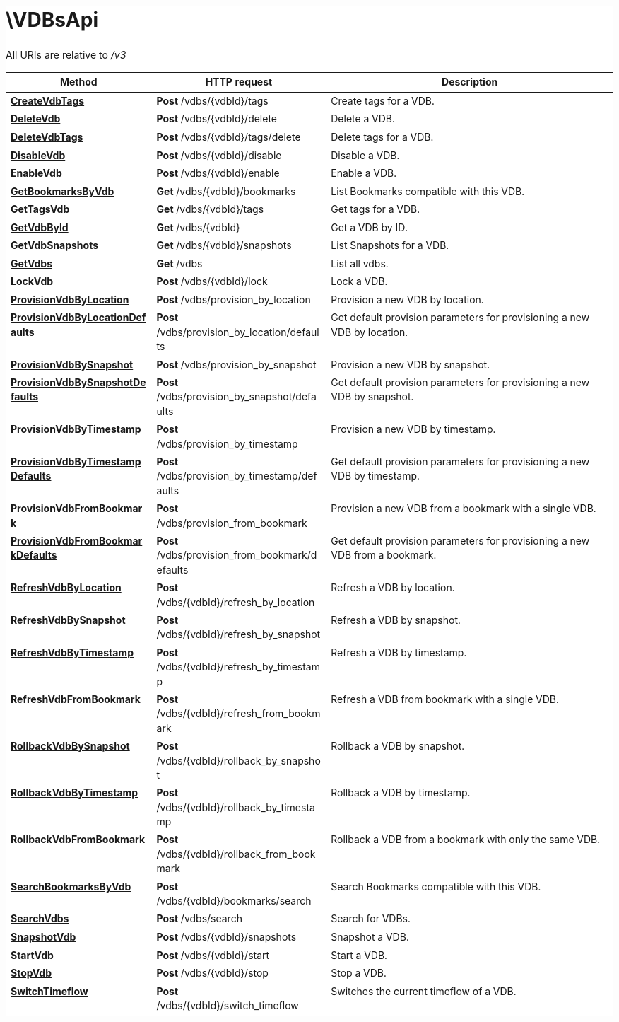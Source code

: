 # \VDBsApi

All URIs are relative to */v3*

Method | HTTP request | Description
------------- | ------------- | -------------
[**CreateVdbTags**](VDBsApi.md#CreateVdbTags) | **Post** /vdbs/{vdbId}/tags | Create tags for a VDB.
[**DeleteVdb**](VDBsApi.md#DeleteVdb) | **Post** /vdbs/{vdbId}/delete | Delete a VDB.
[**DeleteVdbTags**](VDBsApi.md#DeleteVdbTags) | **Post** /vdbs/{vdbId}/tags/delete | Delete tags for a VDB.
[**DisableVdb**](VDBsApi.md#DisableVdb) | **Post** /vdbs/{vdbId}/disable | Disable a VDB.
[**EnableVdb**](VDBsApi.md#EnableVdb) | **Post** /vdbs/{vdbId}/enable | Enable a VDB.
[**GetBookmarksByVdb**](VDBsApi.md#GetBookmarksByVdb) | **Get** /vdbs/{vdbId}/bookmarks | List Bookmarks compatible with this VDB.
[**GetTagsVdb**](VDBsApi.md#GetTagsVdb) | **Get** /vdbs/{vdbId}/tags | Get tags for a VDB.
[**GetVdbById**](VDBsApi.md#GetVdbById) | **Get** /vdbs/{vdbId} | Get a VDB by ID.
[**GetVdbSnapshots**](VDBsApi.md#GetVdbSnapshots) | **Get** /vdbs/{vdbId}/snapshots | List Snapshots for a VDB.
[**GetVdbs**](VDBsApi.md#GetVdbs) | **Get** /vdbs | List all vdbs.
[**LockVdb**](VDBsApi.md#LockVdb) | **Post** /vdbs/{vdbId}/lock | Lock a VDB.
[**ProvisionVdbByLocation**](VDBsApi.md#ProvisionVdbByLocation) | **Post** /vdbs/provision_by_location | Provision a new VDB by location.
[**ProvisionVdbByLocationDefaults**](VDBsApi.md#ProvisionVdbByLocationDefaults) | **Post** /vdbs/provision_by_location/defaults | Get default provision parameters for provisioning a new VDB by location.
[**ProvisionVdbBySnapshot**](VDBsApi.md#ProvisionVdbBySnapshot) | **Post** /vdbs/provision_by_snapshot | Provision a new VDB by snapshot.
[**ProvisionVdbBySnapshotDefaults**](VDBsApi.md#ProvisionVdbBySnapshotDefaults) | **Post** /vdbs/provision_by_snapshot/defaults | Get default provision parameters for provisioning a new VDB by snapshot.
[**ProvisionVdbByTimestamp**](VDBsApi.md#ProvisionVdbByTimestamp) | **Post** /vdbs/provision_by_timestamp | Provision a new VDB by timestamp.
[**ProvisionVdbByTimestampDefaults**](VDBsApi.md#ProvisionVdbByTimestampDefaults) | **Post** /vdbs/provision_by_timestamp/defaults | Get default provision parameters for provisioning a new VDB by timestamp.
[**ProvisionVdbFromBookmark**](VDBsApi.md#ProvisionVdbFromBookmark) | **Post** /vdbs/provision_from_bookmark | Provision a new VDB from a bookmark with a single VDB.
[**ProvisionVdbFromBookmarkDefaults**](VDBsApi.md#ProvisionVdbFromBookmarkDefaults) | **Post** /vdbs/provision_from_bookmark/defaults | Get default provision parameters for provisioning a new VDB from a bookmark.
[**RefreshVdbByLocation**](VDBsApi.md#RefreshVdbByLocation) | **Post** /vdbs/{vdbId}/refresh_by_location | Refresh a VDB by location.
[**RefreshVdbBySnapshot**](VDBsApi.md#RefreshVdbBySnapshot) | **Post** /vdbs/{vdbId}/refresh_by_snapshot | Refresh a VDB by snapshot.
[**RefreshVdbByTimestamp**](VDBsApi.md#RefreshVdbByTimestamp) | **Post** /vdbs/{vdbId}/refresh_by_timestamp | Refresh a VDB by timestamp.
[**RefreshVdbFromBookmark**](VDBsApi.md#RefreshVdbFromBookmark) | **Post** /vdbs/{vdbId}/refresh_from_bookmark | Refresh a VDB from bookmark with a single VDB.
[**RollbackVdbBySnapshot**](VDBsApi.md#RollbackVdbBySnapshot) | **Post** /vdbs/{vdbId}/rollback_by_snapshot | Rollback a VDB by snapshot.
[**RollbackVdbByTimestamp**](VDBsApi.md#RollbackVdbByTimestamp) | **Post** /vdbs/{vdbId}/rollback_by_timestamp | Rollback a VDB by timestamp.
[**RollbackVdbFromBookmark**](VDBsApi.md#RollbackVdbFromBookmark) | **Post** /vdbs/{vdbId}/rollback_from_bookmark | Rollback a VDB from a bookmark with only the same VDB.
[**SearchBookmarksByVdb**](VDBsApi.md#SearchBookmarksByVdb) | **Post** /vdbs/{vdbId}/bookmarks/search | Search Bookmarks compatible with this VDB.
[**SearchVdbs**](VDBsApi.md#SearchVdbs) | **Post** /vdbs/search | Search for VDBs.
[**SnapshotVdb**](VDBsApi.md#SnapshotVdb) | **Post** /vdbs/{vdbId}/snapshots | Snapshot a VDB.
[**StartVdb**](VDBsApi.md#StartVdb) | **Post** /vdbs/{vdbId}/start | Start a VDB.
[**StopVdb**](VDBsApi.md#StopVdb) | **Post** /vdbs/{vdbId}/stop | Stop a VDB.
[**SwitchTimeflow**](VDBsApi.md#SwitchTimeflow) | **Post** /vdbs/{vdbId}/switch_timeflow | Switches the current timeflow of a VDB.